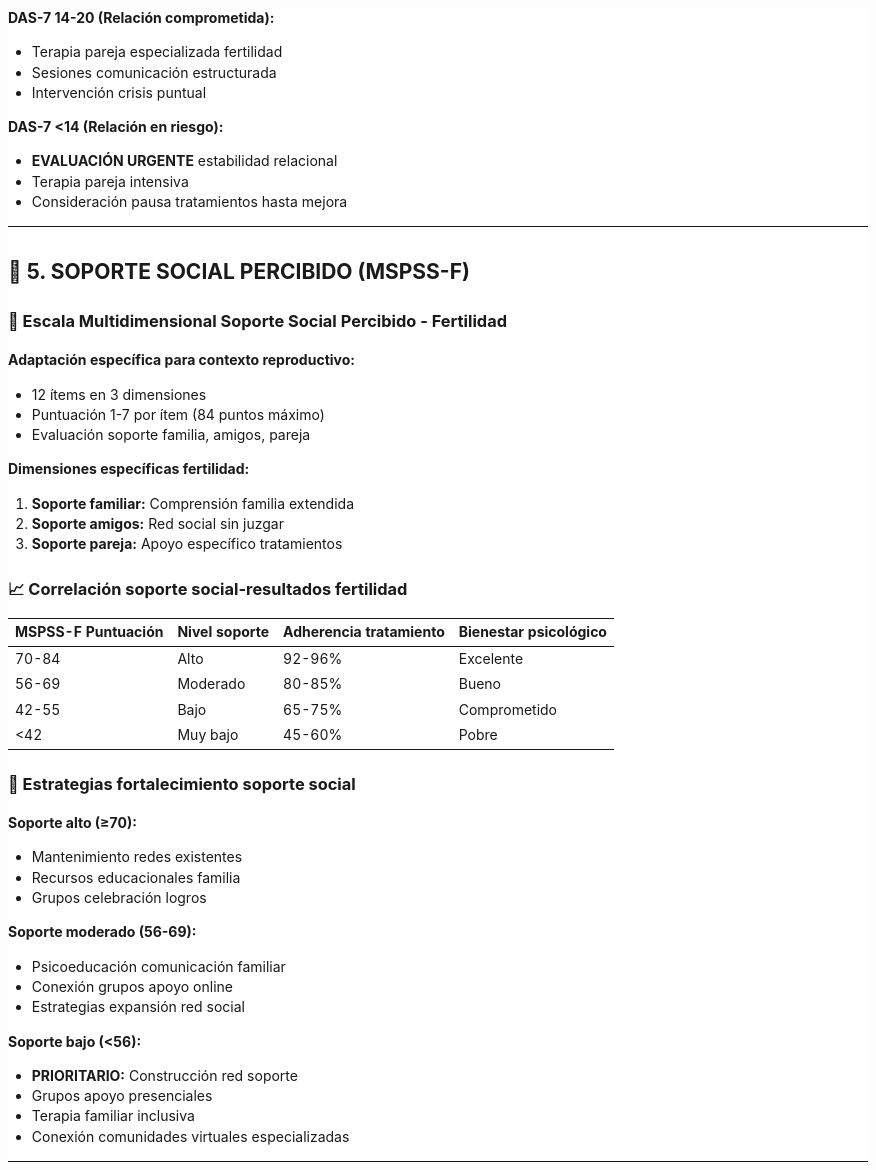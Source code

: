 **DAS-7 14-20 (Relación comprometida):**
- Terapia pareja especializada fertilidad
- Sesiones comunicación estructurada
- Intervención crisis puntual

**DAS-7 <14 (Relación en riesgo):**
- **EVALUACIÓN URGENTE** estabilidad relacional
- Terapia pareja intensiva
- Consideración pausa tratamientos hasta mejora

---

## 📌 5. SOPORTE SOCIAL PERCIBIDO (MSPSS-F)

### 🧬 Escala Multidimensional Soporte Social Percibido - Fertilidad
**Adaptación específica para contexto reproductivo:**
- 12 ítems en 3 dimensiones
- Puntuación 1-7 por ítem (84 puntos máximo)
- Evaluación soporte familia, amigos, pareja

**Dimensiones específicas fertilidad:**
1. **Soporte familiar:** Comprensión familia extendida
2. **Soporte amigos:** Red social sin juzgar
3. **Soporte pareja:** Apoyo específico tratamientos

### 📈 Correlación soporte social-resultados fertilidad

| MSPSS-F Puntuación | Nivel soporte | Adherencia tratamiento | Bienestar psicológico |
|--------------------|---------------|----------------------|----------------------|
| 70-84 | Alto | 92-96% | Excelente |
| 56-69 | Moderado | 80-85% | Bueno |
| 42-55 | Bajo | 65-75% | Comprometido |
| <42 | Muy bajo | 45-60% | Pobre |

### 💪 Estrategias fortalecimiento soporte social

**Soporte alto (≥70):**
- Mantenimiento redes existentes
- Recursos educacionales familia
- Grupos celebración logros

**Soporte moderado (56-69):**
- Psicoeducación comunicación familiar
- Conexión grupos apoyo online
- Estrategias expansión red social

**Soporte bajo (<56):**
- **PRIORITARIO:** Construcción red soporte
- Grupos apoyo presenciales
- Terapia familiar inclusiva
- Conexión comunidades virtuales especializadas

---